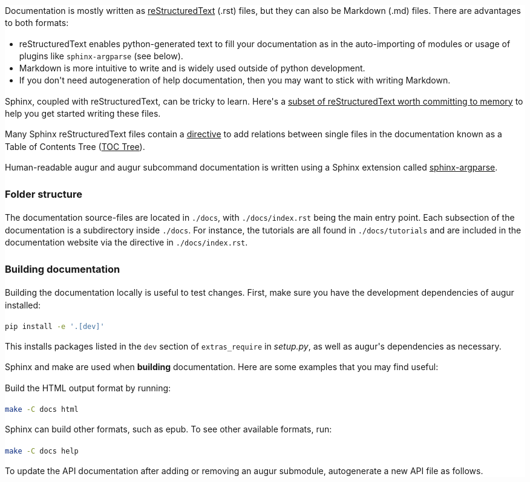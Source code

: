 Documentation is mostly written as [reStructuredText](http://www.sphinx-doc.org/en/master/usage/restructuredtext/index.html) (.rst) files, but they can also be Markdown (.md) files.
There are advantages to both formats:

- reStructuredText enables python-generated text to fill your documentation as in the
  auto-importing of modules or usage of plugins like `sphinx-argparse` (see below).
- Markdown is more intuitive to write and is widely used outside of python development.
- If you don't need autogeneration of help documentation, then you may want to stick with writing Markdown.

Sphinx, coupled with reStructuredText, can be tricky to learn.
Here's a [subset of reStructuredText worth committing to memory](https://simonwillison.net/2018/Aug/25/restructuredtext/) to help you get started writing these files.

Many Sphinx reStructuredText files contain a [directive](http://www.sphinx-doc.org/en/master/usage/restructuredtext/directives.html) to add relations between single files in the documentation known as a Table of Contents Tree ([TOC Tree](https://documentation.help/Sphinx/toctree.html)).

Human-readable augur and augur subcommand documentation is written using a Sphinx extension called [sphinx-argparse](https://sphinx-argparse.readthedocs.io/en/latest/index.html).

### Folder structure

The documentation source-files are located in `./docs`, with `./docs/index.rst` being the main entry point.
Each subsection of the documentation is a subdirectory inside `./docs`.
For instance, the tutorials are all found in `./docs/tutorials` and are included in the documentation website via the directive in `./docs/index.rst`.

### Building documentation

Building the documentation locally is useful to test changes.
First, make sure you have the development dependencies of augur installed:

```bash
pip install -e '.[dev]'
```

This installs packages listed in the `dev` section of `extras_require` in _setup.py_,
as well as augur's dependencies as necessary.

Sphinx and make are used when **building** documentation. Here are some examples that you
may find useful:

Build the HTML output format by running:

```bash
make -C docs html
```

Sphinx can build other formats, such as epub. To see other available formats, run:

```bash
make -C docs help
```

To update the API documentation after adding or removing an augur submodule,
autogenerate a new API file as follows.


[signed]: https://git-scm.com/book/en/v2/Git-Tools-Signing-Your-Work
[a PyPi account]: https://pypi.org/account/register/
[twine]: https://pypi.org/project/twine
[docker-base]: https://github.com/nextstrain/docker-base